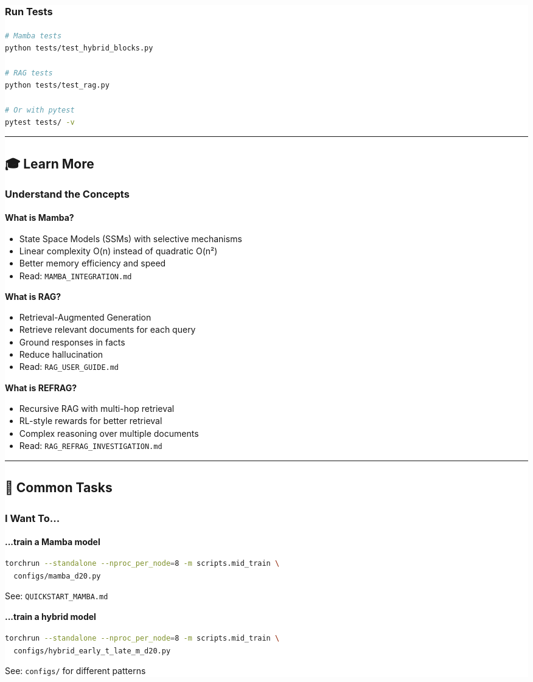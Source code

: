 ### Run Tests
```bash
# Mamba tests
python tests/test_hybrid_blocks.py

# RAG tests
python tests/test_rag.py

# Or with pytest
pytest tests/ -v
```

---

## 🎓 Learn More

### Understand the Concepts

**What is Mamba?**
- State Space Models (SSMs) with selective mechanisms
- Linear complexity O(n) instead of quadratic O(n²)
- Better memory efficiency and speed
- Read: `MAMBA_INTEGRATION.md`

**What is RAG?**
- Retrieval-Augmented Generation
- Retrieve relevant documents for each query
- Ground responses in facts
- Reduce hallucination
- Read: `RAG_USER_GUIDE.md`

**What is REFRAG?**
- Recursive RAG with multi-hop retrieval
- RL-style rewards for better retrieval
- Complex reasoning over multiple documents
- Read: `RAG_REFRAG_INVESTIGATION.md`

---

## 🎯 Common Tasks

### I Want To...

**...train a Mamba model**
```bash
torchrun --standalone --nproc_per_node=8 -m scripts.mid_train \
  configs/mamba_d20.py
```
See: `QUICKSTART_MAMBA.md`

**...train a hybrid model**
```bash
torchrun --standalone --nproc_per_node=8 -m scripts.mid_train \
  configs/hybrid_early_t_late_m_d20.py
```
See: `configs/` for different patterns
